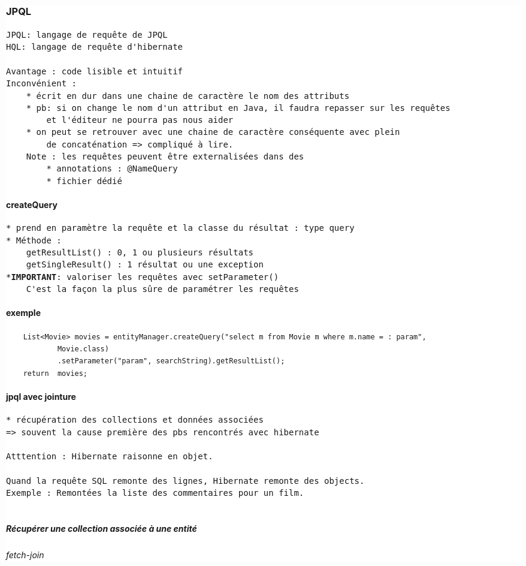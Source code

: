 ### JPQL

<pre>
JPQL: langage de requête de JPQL
HQL: langage de requête d'hibernate

Avantage : code lisible et intuitif
Inconvénient : 
    * écrit en dur dans une chaine de caractère le nom des attributs
    * pb: si on change le nom d'un attribut en Java, il faudra repasser sur les requêtes
        et l'éditeur ne pourra pas nous aider
    * on peut se retrouver avec une chaine de caractère conséquente avec plein
        de concaténation => compliqué à lire.
    Note : les requêtes peuvent être externalisées dans des 
        * annotations : @NameQuery
        * fichier dédié
</pre>

#### createQuery

<pre>
* prend en paramètre la requête et la classe du résultat : type query
* Méthode :
    getResultList() : 0, 1 ou plusieurs résultats
    getSingleResult() : 1 résultat ou une exception
*<b>IMPORTANT</b>: valoriser les requêtes avec setParameter()
    C'est la façon la plus sûre de paramétrer les requêtes
</pre>

#### exemple

```
    List<Movie> movies = entityManager.createQuery("select m from Movie m where m.name = : param",
            Movie.class)
            .setParameter("param", searchString).getResultList();
    return  movies;
```

#### jpql avec jointure

<pre>
* récupération des collections et données associées
=> souvent la cause première des pbs rencontrés avec hibernate

Atttention : Hibernate raisonne en objet.

Quand la requête SQL remonte des lignes, Hibernate remonte des objects.
Exemple : Remontées la liste des commentaires pour un film.

</pre>

##### Récupérer une collection associée à une entité

###### fetch-join
